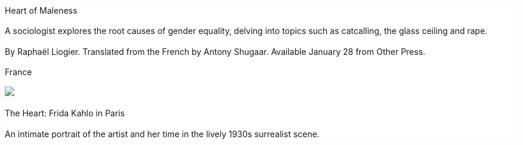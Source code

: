 <div class="g-book-data">

<div class="g-book-title balance-text">

Heart of Maleness

</div>

<div class="g-book-description">

A sociologist explores the root causes of gender equality, delving into
topics such as catcalling, the glass ceiling and rape.

</div>

<div class="g-book-meta">

<span class="g-author"> By Raphaël Liogier. </span>
<span class="g-translator"> Translated from the French by Antony
Shugaar. </span> <span class="g-pub"> Available January 28 from Other
Press.
</span>

</div>

</div>

</div>

<div class="g-ad-wrapper">

</div>

<div class="g-book g-book-tag-all g-book-tag-europe">

<div class="g-kicker g-country">

France

</div>

<div class="g-book-cover">

![](https://static01.graylady3jvrrxbe.onion/newsgraphics/2019/12/17/global-books/446c285e4b84fcabc4f4d7f2709b52c5a64696ed/books/Petitjean.jpg)

</div>

<div class="g-book-data">

<div class="g-book-title balance-text">

The Heart: Frida Kahlo in Paris

</div>

<div class="g-book-description">

An intimate portrait of the artist and her time in the lively 1930s
surrealist scene.

</div>

<div class="g-book-meta">
